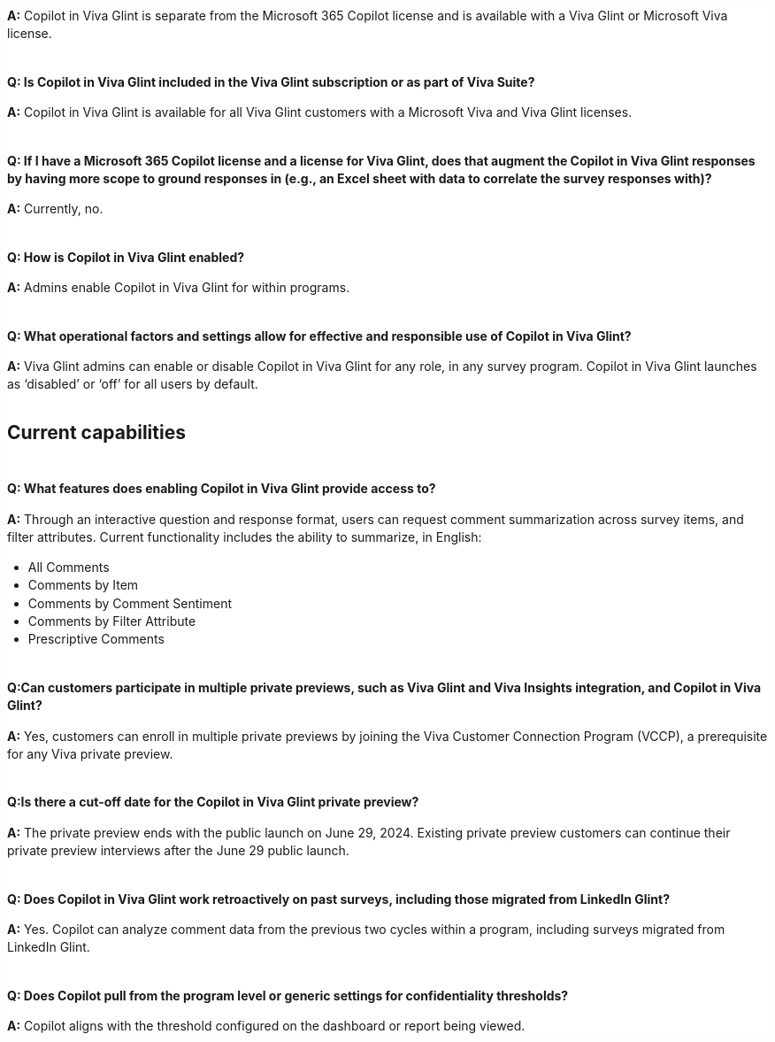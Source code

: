 **A:**  Copilot in Viva Glint is separate from the Microsoft 365 Copilot license and is available with a Viva Glint or Microsoft Viva license.

<br>**Q:  Is Copilot in Viva Glint included in the Viva Glint subscription or as part of Viva Suite?**

**A:**  Copilot in Viva Glint is available for all Viva Glint customers with a Microsoft Viva and Viva Glint licenses.
 
<br>**Q:  If I have a Microsoft 365 Copilot license and a license for Viva Glint, does that augment the Copilot in Viva Glint responses by having more scope to ground responses in (e.g., an Excel sheet with data to correlate the survey responses with)?**

**A:** Currently, no.

<br>**Q:  How is Copilot in Viva Glint enabled?**

**A:** Admins enable Copilot in Viva Glint for within programs.
 
<br>**Q:  What operational factors and settings allow for effective and responsible use of Copilot in Viva Glint?**

**A:** Viva Glint admins can enable or disable Copilot in Viva Glint for any role, in any survey program. Copilot in Viva Glint launches as ‘disabled’ or ‘off’ for all users by default.

## Current capabilities

<br>**Q:  What features does enabling Copilot in Viva Glint provide access to?**

**A:**  Through an interactive question and response format, users can request comment summarization across survey items, and filter attributes. Current functionality includes the ability to summarize, in English:
- All Comments
- Comments by Item
- Comments by Comment Sentiment
- Comments by Filter Attribute
- Prescriptive Comments
 
<br>**Q:Can customers participate in multiple private previews, such as Viva Glint and Viva Insights integration, and Copilot in Viva Glint?**

**A:** Yes, customers can enroll in multiple private previews by joining the Viva Customer Connection Program (VCCP), a prerequisite for any Viva private preview.

<br>**Q:Is there a cut-off date for the Copilot in Viva Glint private preview?**

**A:** The private preview ends with the public launch on June 29, 2024.  Existing private preview customers can continue their private preview interviews after the June 29 public launch.
 
<br>**Q: Does Copilot in Viva Glint work retroactively on past surveys, including those migrated from LinkedIn Glint?**

**A:**  Yes. Copilot can analyze comment data from the previous two cycles within a program, including surveys migrated from LinkedIn Glint.
 
<br>**Q: Does Copilot pull from the program level or generic settings for confidentiality thresholds?**

**A:** Copilot aligns with the threshold configured on the dashboard or report being viewed.
 